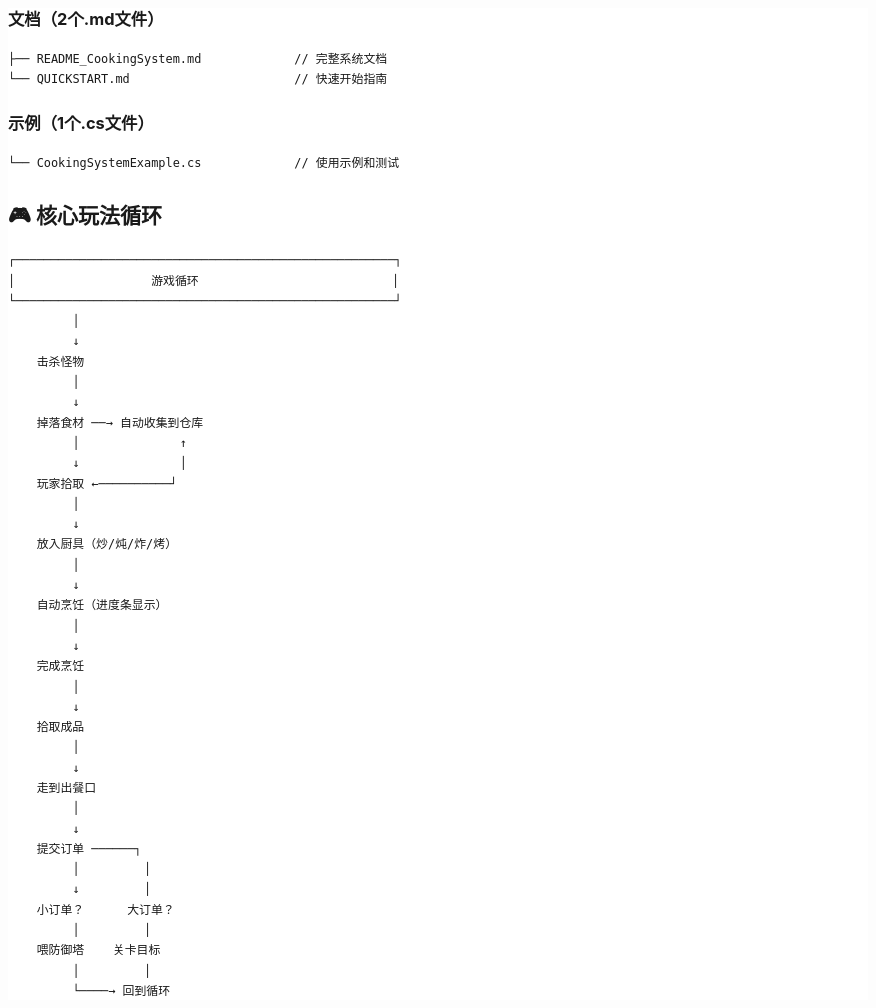 ### 文档（2个.md文件）
```
├── README_CookingSystem.md             // 完整系统文档
└── QUICKSTART.md                       // 快速开始指南
```

### 示例（1个.cs文件）
```
└── CookingSystemExample.cs             // 使用示例和测试
```

## 🎮 核心玩法循环

```
┌─────────────────────────────────────────────────────┐
│                   游戏循环                           │
└─────────────────────────────────────────────────────┘
         │
         ↓
    击杀怪物
         │
         ↓
    掉落食材 ──→ 自动收集到仓库
         │              ↑
         ↓              │
    玩家拾取 ←──────────┘
         │
         ↓
    放入厨具（炒/炖/炸/烤）
         │
         ↓
    自动烹饪（进度条显示）
         │
         ↓
    完成烹饪
         │
         ↓
    拾取成品
         │
         ↓
    走到出餐口
         │
         ↓
    提交订单 ──────┐
         │         │
         ↓         │
    小订单？      大订单？
         │         │
    喂防御塔    关卡目标
         │         │
         └────→ 回到循环
```
